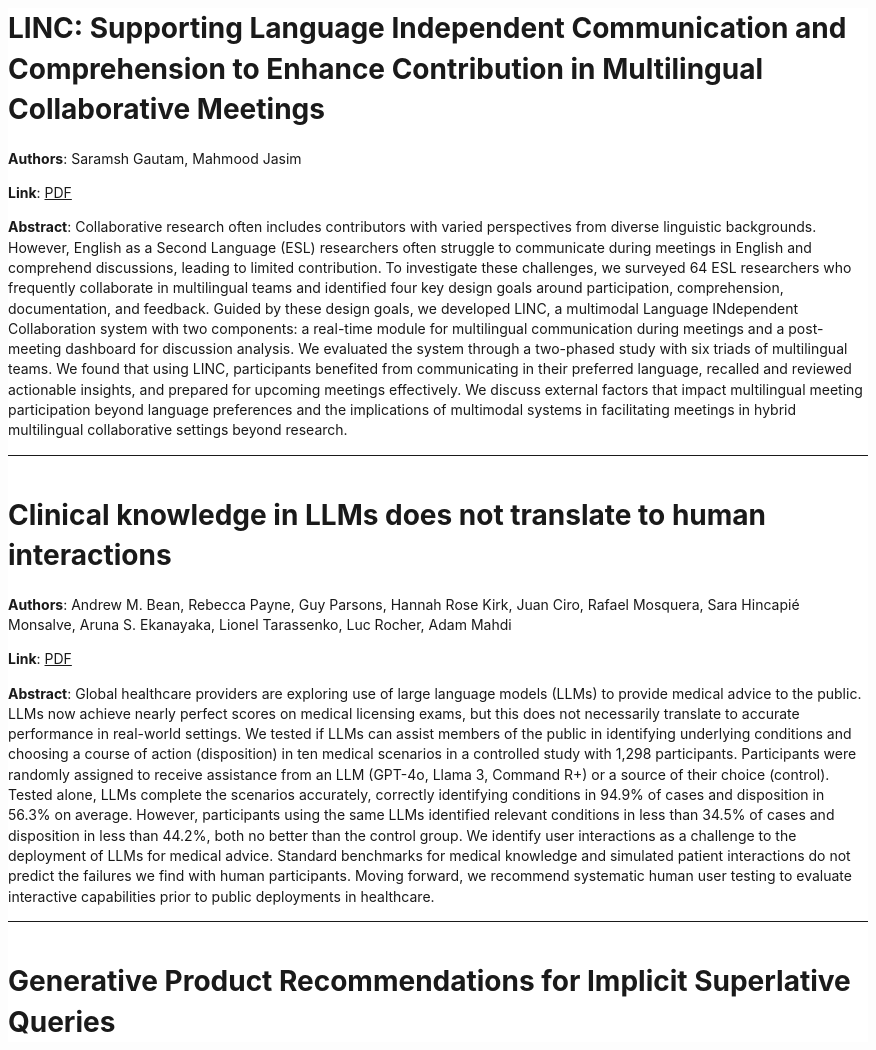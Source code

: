 # LINC: Supporting Language Independent Communication and Comprehension to Enhance Contribution in Multilingual Collaborative Meetings 

**Authors**: Saramsh Gautam, Mahmood Jasim  

**Link**: [PDF](https://arxiv.org/pdf/2504.18988)  

**Abstract**: Collaborative research often includes contributors with varied perspectives from diverse linguistic backgrounds. However, English as a Second Language (ESL) researchers often struggle to communicate during meetings in English and comprehend discussions, leading to limited contribution. To investigate these challenges, we surveyed 64 ESL researchers who frequently collaborate in multilingual teams and identified four key design goals around participation, comprehension, documentation, and feedback. Guided by these design goals, we developed LINC, a multimodal Language INdependent Collaboration system with two components: a real-time module for multilingual communication during meetings and a post-meeting dashboard for discussion analysis. We evaluated the system through a two-phased study with six triads of multilingual teams. We found that using LINC, participants benefited from communicating in their preferred language, recalled and reviewed actionable insights, and prepared for upcoming meetings effectively. We discuss external factors that impact multilingual meeting participation beyond language preferences and the implications of multimodal systems in facilitating meetings in hybrid multilingual collaborative settings beyond research. 

---
# Clinical knowledge in LLMs does not translate to human interactions 

**Authors**: Andrew M. Bean, Rebecca Payne, Guy Parsons, Hannah Rose Kirk, Juan Ciro, Rafael Mosquera, Sara Hincapié Monsalve, Aruna S. Ekanayaka, Lionel Tarassenko, Luc Rocher, Adam Mahdi  

**Link**: [PDF](https://arxiv.org/pdf/2504.18919)  

**Abstract**: Global healthcare providers are exploring use of large language models (LLMs) to provide medical advice to the public. LLMs now achieve nearly perfect scores on medical licensing exams, but this does not necessarily translate to accurate performance in real-world settings. We tested if LLMs can assist members of the public in identifying underlying conditions and choosing a course of action (disposition) in ten medical scenarios in a controlled study with 1,298 participants. Participants were randomly assigned to receive assistance from an LLM (GPT-4o, Llama 3, Command R+) or a source of their choice (control). Tested alone, LLMs complete the scenarios accurately, correctly identifying conditions in 94.9% of cases and disposition in 56.3% on average. However, participants using the same LLMs identified relevant conditions in less than 34.5% of cases and disposition in less than 44.2%, both no better than the control group. We identify user interactions as a challenge to the deployment of LLMs for medical advice. Standard benchmarks for medical knowledge and simulated patient interactions do not predict the failures we find with human participants. Moving forward, we recommend systematic human user testing to evaluate interactive capabilities prior to public deployments in healthcare. 

---
# Generative Product Recommendations for Implicit Superlative Queries 
